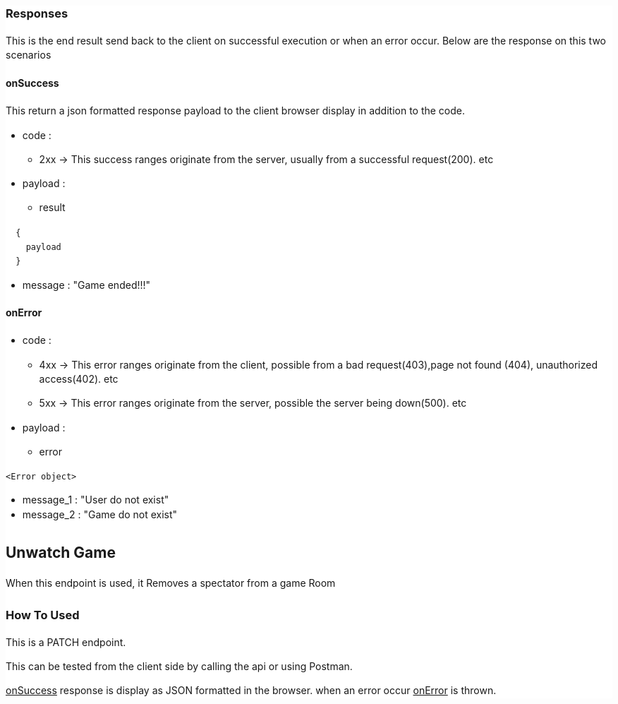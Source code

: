 ### Responses

This is the end result send back to the client on successful execution or when an error occur. Below are the response on this two scenarios

#### onSuccess

This return a json formatted response payload to the client browser display in addition to the code.

- code :

  - 2xx -> This success ranges originate from the server, usually from a successful request(200). etc

- payload :
  - result

```
  {
    payload
  }
```

- message : "Game ended!!!"

#### onError

- code :

  - 4xx -> This error ranges originate from the client, possible from a bad request(403),page not found (404), unauthorized access(402). etc

  - 5xx -> This error ranges originate from the server, possible the server being down(500). etc

- payload :
  - error

```
<Error object>

```

- message_1 : "User do not exist"
- message_2 : "Game do not exist"

## Unwatch Game

When this endpoint is used, it Removes a spectator from a game Room

### How To Used

This is a PATCH endpoint.

This can be tested from the client side by calling the api or using Postman.

[onSuccess](#onsuccess) response is display as JSON formatted in the browser. when an error occur [onError](#onerror) is thrown.
